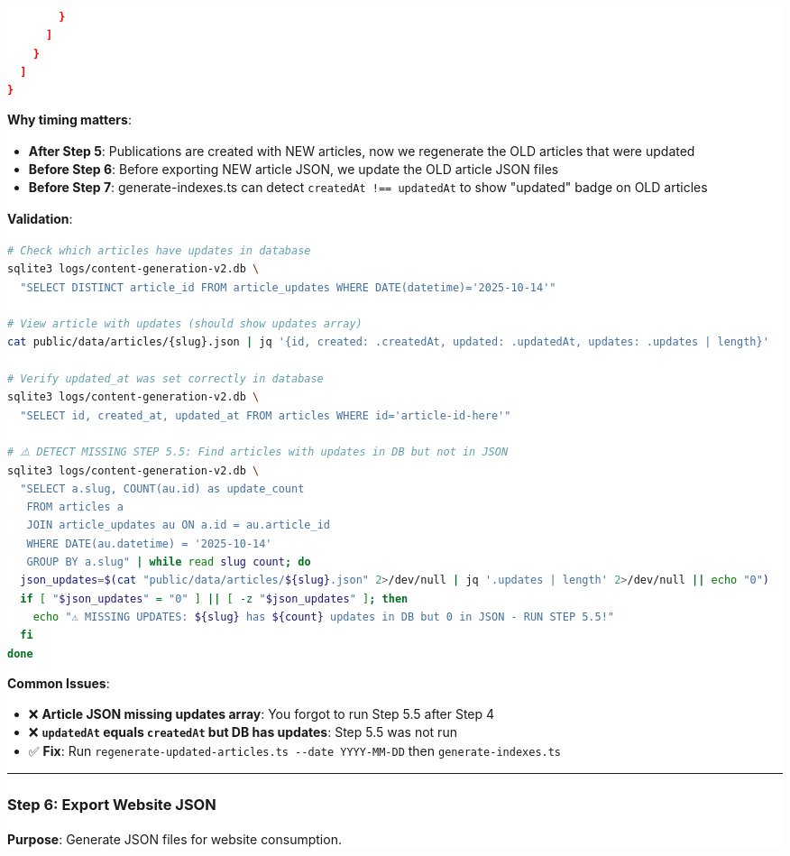 ```json
        }
      ]
    }
  ]
}
```

**Why timing matters**:
- **After Step 5**: Publications are created with NEW articles, now we regenerate the OLD articles that were updated
- **Before Step 6**: Before exporting NEW article JSON, we update the OLD article JSON files
- **Before Step 7**: generate-indexes.ts can detect `createdAt !== updatedAt` to show "updated" badge on OLD articles

**Validation**:
```bash
# Check which articles have updates in database
sqlite3 logs/content-generation-v2.db \
  "SELECT DISTINCT article_id FROM article_updates WHERE DATE(datetime)='2025-10-14'"

# View article with updates (should show updates array)
cat public/data/articles/{slug}.json | jq '{id, created: .createdAt, updated: .updatedAt, updates: .updates | length}'

# Verify updated_at was set correctly in database
sqlite3 logs/content-generation-v2.db \
  "SELECT id, created_at, updated_at FROM articles WHERE id='article-id-here'"

# ⚠️ DETECT MISSING STEP 5.5: Find articles with updates in DB but not in JSON
sqlite3 logs/content-generation-v2.db \
  "SELECT a.slug, COUNT(au.id) as update_count 
   FROM articles a 
   JOIN article_updates au ON a.id = au.article_id 
   WHERE DATE(au.datetime) = '2025-10-14'
   GROUP BY a.slug" | while read slug count; do
  json_updates=$(cat "public/data/articles/${slug}.json" 2>/dev/null | jq '.updates | length' 2>/dev/null || echo "0")
  if [ "$json_updates" = "0" ] || [ -z "$json_updates" ]; then
    echo "⚠️ MISSING UPDATES: ${slug} has ${count} updates in DB but 0 in JSON - RUN STEP 5.5!"
  fi
done
```

**Common Issues**:
- ❌ **Article JSON missing updates array**: You forgot to run Step 5.5 after Step 4
- ❌ **`updatedAt` equals `createdAt` but DB has updates**: Step 5.5 was not run
- ✅ **Fix**: Run `regenerate-updated-articles.ts --date YYYY-MM-DD` then `generate-indexes.ts`

---

### Step 6: Export Website JSON

**Purpose**: Generate JSON files for website consumption.
